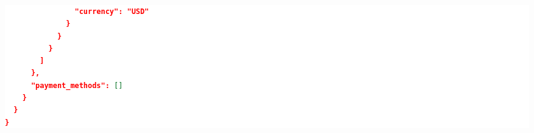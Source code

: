 ```json
                "currency": "USD"
              }
            }
          }
        ]
      },
      "payment_methods": []
    }
  }
}
```
